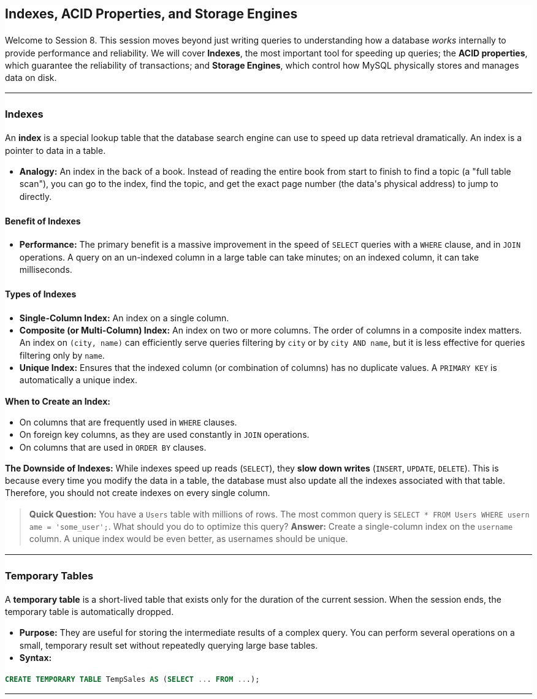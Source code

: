 ## Indexes, ACID Properties, and Storage Engines

Welcome to Session 8. This session moves beyond just writing queries to understanding how a database *works* internally to provide performance and reliability. We will cover **Indexes**, the most important tool for speeding up queries; the **ACID properties**, which guarantee the reliability of transactions; and **Storage Engines**, which control how MySQL physically stores and manages data on disk.

---

### Indexes
An **index** is a special lookup table that the database search engine can use to speed up data retrieval dramatically. An index is a pointer to data in a table.

*   **Analogy:** An index in the back of a book. Instead of reading the entire book from start to finish to find a topic (a "full table scan"), you can go to the index, find the topic, and get the exact page number (the data's physical address) to jump to directly.

#### Benefit of Indexes
*   **Performance:** The primary benefit is a massive improvement in the speed of `SELECT` queries with a `WHERE` clause, and in `JOIN` operations. A query on an un-indexed column in a large table can take minutes; on an indexed column, it can take milliseconds.

#### Types of Indexes
*   **Single-Column Index:** An index on a single column.
*   **Composite (or Multi-Column) Index:** An index on two or more columns. The order of columns in a composite index matters. An index on `(city, name)` can efficiently serve queries filtering by `city` or by `city AND name`, but it is less effective for queries filtering only by `name`.
*   **Unique Index:** Ensures that the indexed column (or combination of columns) has no duplicate values. A `PRIMARY KEY` is automatically a unique index.

**When to Create an Index:**
*   On columns that are frequently used in `WHERE` clauses.
*   On foreign key columns, as they are used constantly in `JOIN` operations.
*   On columns that are used in `ORDER BY` clauses.

**The Downside of Indexes:**
While indexes speed up reads (`SELECT`), they **slow down writes** (`INSERT`, `UPDATE`, `DELETE`). This is because every time you modify the data in a table, the database must also update all the indexes associated with that table. Therefore, you should not create indexes on every single column.

> **Quick Question:** You have a `Users` table with millions of rows. The most common query is `SELECT * FROM Users WHERE username = 'some_user';`. What should you do to optimize this query?
> **Answer:** Create a single-column index on the `username` column. A unique index would be even better, as usernames should be unique.

---

### Temporary Tables
A **temporary table** is a short-lived table that exists only for the duration of the current session. When the session ends, the temporary table is automatically dropped.

*   **Purpose:** They are useful for storing the intermediate results of a complex query. You can perform several operations on a small, temporary result set without repeatedly querying large base tables.
*   **Syntax:**
```sql
CREATE TEMPORARY TABLE TempSales AS (SELECT ... FROM ...);
```
---
